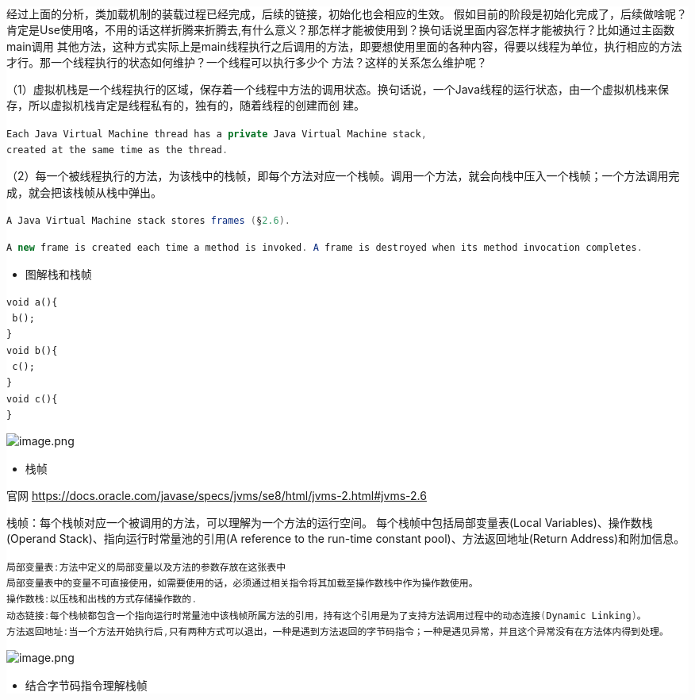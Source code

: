 经过上面的分析，类加载机制的装载过程已经完成，后续的链接，初始化也会相应的生效。
假如目前的阶段是初始化完成了，后续做啥呢？肯定是Use使用咯，不用的话这样折腾来折腾去,有什么意义？那怎样才能被使用到？换句话说里面内容怎样才能被执行？比如通过主函数main调用
其他方法，这种方式实际上是main线程执行之后调用的方法，即要想使用里面的各种内容，得要以线程为单位，执行相应的方法才行。那一个线程执行的状态如何维护？一个线程可以执行多少个
方法？这样的关系怎么维护呢？

（1）虚拟机栈是一个线程执行的区域，保存着一个线程中方法的调用状态。换句话说，一个Java线程的运行状态，由一个虚拟机栈来保存，所以虚拟机栈肯定是线程私有的，独有的，随着线程的创建而创
建。

```java
Each Java Virtual Machine thread has a private Java Virtual Machine stack, 
created at the same time as the thread.
```

（2）每一个被线程执行的方法，为该栈中的栈帧，即每个方法对应一个栈帧。调用一个方法，就会向栈中压入一个栈帧；一个方法调用完成，就会把该栈帧从栈中弹出。

```java
A Java Virtual Machine stack stores frames (§2.6).
```

```java
A new frame is created each time a method is invoked. A frame is destroyed when its method invocation completes.
```

- 图解栈和栈帧

``` 
void a(){
 b();
}
void b(){
 c();
}
void c(){
}
```

![image.png](https://fynotefile.oss-cn-zhangjiakou.aliyuncs.com/fynote/fyfile/58551/1752044990006/938c437c81a5446a909f6a658f435c05.png)

- 栈帧

官网 https://docs.oracle.com/javase/specs/jvms/se8/html/jvms-2.html#jvms-2.6

栈帧：每个栈帧对应一个被调用的方法，可以理解为一个方法的运行空间。
每个栈帧中包括局部变量表(Local Variables)、操作数栈(Operand Stack)、指向运行时常量池的引用(A
reference to the run-time constant pool)、方法返回地址(Return Address)和附加信息。

```java
局部变量表:方法中定义的局部变量以及方法的参数存放在这张表中
局部变量表中的变量不可直接使用，如需要使用的话，必须通过相关指令将其加载至操作数栈中作为操作数使用。
操作数栈:以压栈和出栈的方式存储操作数的.
动态链接:每个栈帧都包含一个指向运行时常量池中该栈帧所属方法的引用，持有这个引用是为了支持方法调用过程中的动态连接(Dynamic Linking)。
方法返回地址:当一个方法开始执行后,只有两种方式可以退出，一种是遇到方法返回的字节码指令；一种是遇见异常，并且这个异常没有在方法体内得到处理。
```

![image.png](https://fynotefile.oss-cn-zhangjiakou.aliyuncs.com/fynote/fyfile/58551/1752044990006/0da53a4e5364422480c1a06735f83651.png)

- 结合字节码指令理解栈帧
